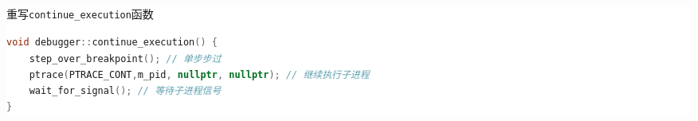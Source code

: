 ```c
```

重写`continue_execution`函数

```c
void debugger::continue_execution() {
    step_over_breakpoint(); // 单步步过
    ptrace(PTRACE_CONT,m_pid, nullptr, nullptr); // 继续执行子进程
    wait_for_signal(); // 等待子进程信号
}
```

